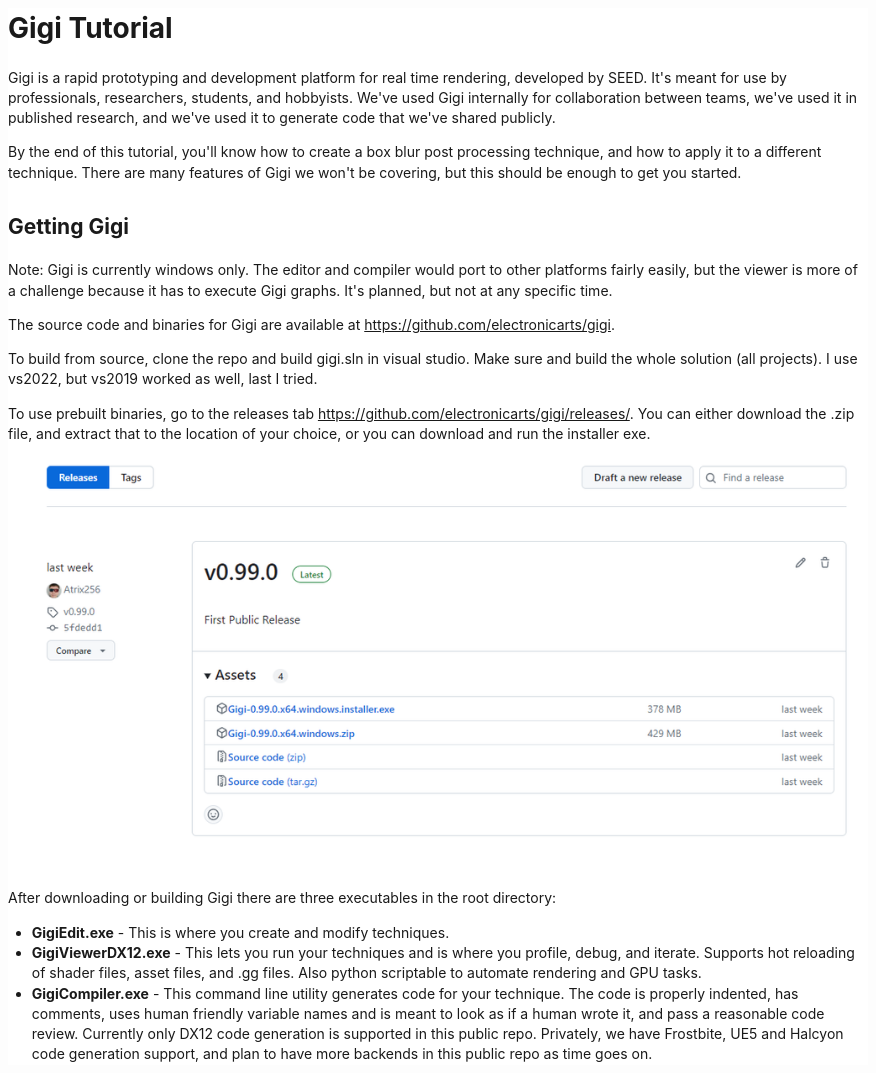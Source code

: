 # Gigi Tutorial

Gigi is a rapid prototyping and development platform for real time rendering, developed by SEED.  It's meant for use by professionals, researchers, students, and hobbyists.  We've used Gigi internally for collaboration between teams, we've used it in published research, and we've used it to generate code that we've shared publicly.

By the end of this tutorial, you'll know how to create a box blur post processing technique, and how to apply it to a different technique.  There are many features of Gigi we won't be covering, but this should be enough to get you started.

## Getting Gigi

Note: Gigi is currently windows only.  The editor and compiler would port to other platforms fairly easily, but the viewer is more of a challenge because it has to execute Gigi graphs. It's planned, but not at any specific time.

The source code and binaries for Gigi are available at https://github.com/electronicarts/gigi.

To build from source, clone the repo and build gigi.sln in visual studio.  Make sure and build the whole solution (all projects). I use vs2022, but vs2019 worked as well, last I tried.

To use prebuilt binaries, go to the releases tab https://github.com/electronicarts/gigi/releases/.  You can either download the .zip file, and extract that to the location of your choice, or you can download and run the installer exe.

![](releases.png)

After downloading or building Gigi there are three executables in the root directory:
* **GigiEdit.exe** - This is where you create and modify techniques.
* **GigiViewerDX12.exe** - This lets you run your techniques and is where you profile, debug, and iterate. Supports hot reloading of shader files, asset files, and .gg files. Also python scriptable to automate rendering and GPU tasks.
* **GigiCompiler.exe** - This command line utility generates code for your technique. The code is properly indented, has comments, uses human friendly variable names and is meant to look as if a human wrote it, and pass a reasonable code review.  Currently only DX12 code generation is supported in this public repo.  Privately, we have Frostbite, UE5 and Halcyon code generation support, and plan to have more backends in this public repo as time goes on.
